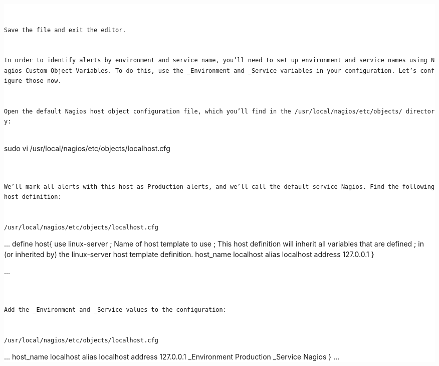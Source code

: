 ```


Save the file and exit the editor.


In order to identify alerts by environment and service name, you’ll need to set up environment and service names using Nagios Custom Object Variables. To do this, use the _Environment and _Service variables in your configuration. Let’s configure those now.


Open the default Nagios host object configuration file, which you’ll find in the /usr/local/nagios/etc/objects/ directory:


```
sudo vi /usr/local/nagios/etc/objects/localhost.cfg


```


We’ll mark all alerts with this host as Production alerts, and we’ll call the default service Nagios. Find the following host definition:


/usr/local/nagios/etc/objects/localhost.cfg
```
...
define host{
        use                     linux-server            ; Name of host template to use
                                                        ; This host definition will inherit all variables that are defined
                                                        ; in (or inherited by) the linux-server host template definition.
        host_name               localhost
        alias                   localhost
        address                 127.0.0.1
        }

...

```


Add the _Environment and _Service values to the configuration:


/usr/local/nagios/etc/objects/localhost.cfg
```
...
        host_name               localhost
        alias                   localhost
        address                 127.0.0.1
        _Environment            Production
        _Service                Nagios
        }
...
